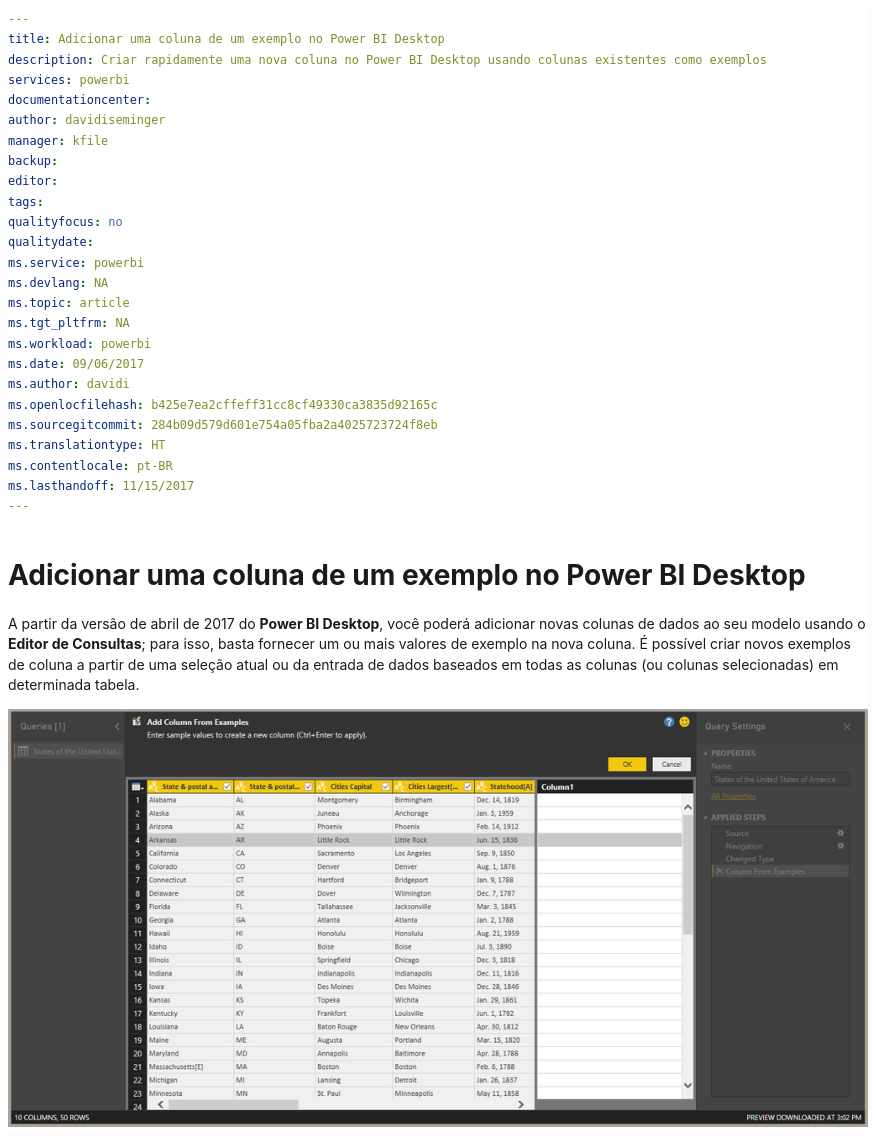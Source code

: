 ```yaml
---
title: Adicionar uma coluna de um exemplo no Power BI Desktop
description: Criar rapidamente uma nova coluna no Power BI Desktop usando colunas existentes como exemplos
services: powerbi
documentationcenter: 
author: davidiseminger
manager: kfile
backup: 
editor: 
tags: 
qualityfocus: no
qualitydate: 
ms.service: powerbi
ms.devlang: NA
ms.topic: article
ms.tgt_pltfrm: NA
ms.workload: powerbi
ms.date: 09/06/2017
ms.author: davidi
ms.openlocfilehash: b425e7ea2cffeff31cc8cf49330ca3835d92165c
ms.sourcegitcommit: 284b09d579d601e754a05fba2a4025723724f8eb
ms.translationtype: HT
ms.contentlocale: pt-BR
ms.lasthandoff: 11/15/2017
---
```

# <a name="add-a-column-from-an-example-in-power-bi-desktop"></a>Adicionar uma coluna de um exemplo no Power BI Desktop
A partir da versão de abril de 2017 do **Power BI Desktop**, você poderá adicionar novas colunas de dados ao seu modelo usando o **Editor de Consultas**; para isso, basta fornecer um ou mais valores de exemplo na nova coluna. É possível criar novos exemplos de coluna a partir de uma seleção atual ou da entrada de dados baseados em todas as colunas (ou colunas selecionadas) em determinada tabela.

![](media/desktop-add-column-from-example/add-column-from-example_01.png)
